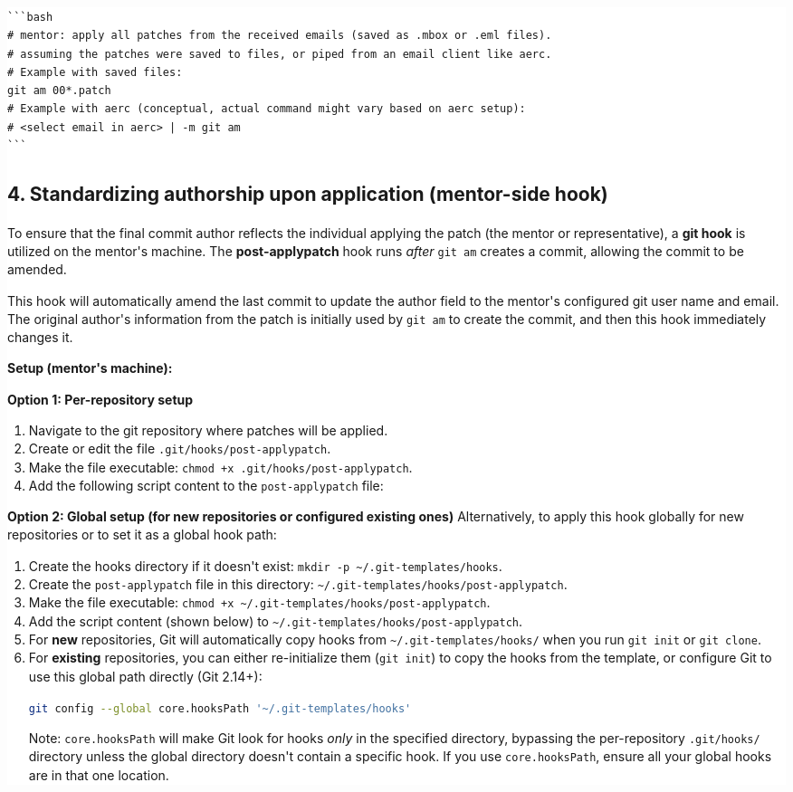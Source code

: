     ```bash
    # mentor: apply all patches from the received emails (saved as .mbox or .eml files).
    # assuming the patches were saved to files, or piped from an email client like aerc.
    # Example with saved files:
    git am 00*.patch
    # Example with aerc (conceptual, actual command might vary based on aerc setup):
    # <select email in aerc> | -m git am
    ```

## 4. Standardizing authorship upon application (mentor-side hook)

To ensure that the final commit author reflects the individual applying the patch (the mentor or representative), a **git hook** is utilized on the mentor's machine. The **post-applypatch** hook runs *after* `git am` creates a commit, allowing the commit to be amended.

This hook will automatically amend the last commit to update the author field to the mentor's configured git user name and email. The original author's information from the patch is initially used by `git am` to create the commit, and then this hook immediately changes it.

**Setup (mentor's machine):**

**Option 1: Per-repository setup**
1.  Navigate to the git repository where patches will be applied.
2.  Create or edit the file `.git/hooks/post-applypatch`.
3.  Make the file executable: `chmod +x .git/hooks/post-applypatch`.
4.  Add the following script content to the `post-applypatch` file:

**Option 2: Global setup (for new repositories or configured existing ones)**
Alternatively, to apply this hook globally for new repositories or to set it as a global hook path:
1.  Create the hooks directory if it doesn't exist: `mkdir -p ~/.git-templates/hooks`.
2.  Create the `post-applypatch` file in this directory: `~/.git-templates/hooks/post-applypatch`.
3.  Make the file executable: `chmod +x ~/.git-templates/hooks/post-applypatch`.
4.  Add the script content (shown below) to `~/.git-templates/hooks/post-applypatch`.
5.  For **new** repositories, Git will automatically copy hooks from `~/.git-templates/hooks/` when you run `git init` or `git clone`.
6.  For **existing** repositories, you can either re-initialize them (`git init`) to copy the hooks from the template, or configure Git to use this global path directly (Git 2.14+):
    ```bash
    git config --global core.hooksPath '~/.git-templates/hooks'
    ```
    Note: `core.hooksPath` will make Git look for hooks *only* in the specified directory, bypassing the per-repository `.git/hooks/` directory unless the global directory doesn't contain a specific hook. If you use `core.hooksPath`, ensure all your global hooks are in that one location.
